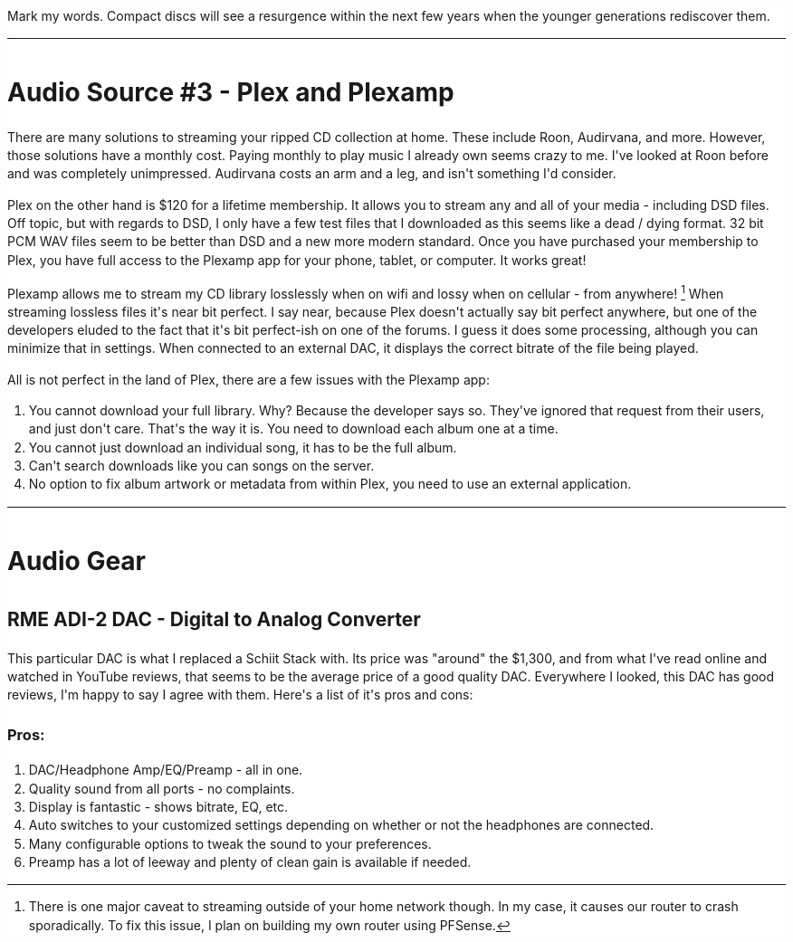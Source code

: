 Mark my words. Compact discs will see a resurgence within the next few years when the younger generations rediscover them.

---

# Audio Source #3 - Plex and Plexamp
There are many solutions to streaming your ripped CD collection at home. These include Roon, Audirvana, and more. However, those solutions have a monthly cost. Paying monthly to play music I already own seems crazy to me. I've looked at Roon before and was completely unimpressed. Audirvana costs an arm and a leg, and isn't something I'd consider. 

Plex on the other hand is $120 for a lifetime membership. It allows you to stream any and all of your media - including DSD files. Off topic, but with regards to DSD, I only have a few test files that I downloaded as this seems like a dead / dying format. 32 bit PCM WAV files seem to be better than DSD and a new more modern standard. Once you have purchased your membership to Plex, you have full access to the Plexamp app for your phone, tablet, or computer. It works great!

Plexamp allows me to stream my CD library losslessly when on wifi and lossy when on cellular - from anywhere! [^1] When streaming lossless files it's near bit perfect. I say near, because Plex doesn't actually say bit perfect anywhere, but one of the developers eluded to the fact that it's bit perfect-ish on one of the forums. I guess it does some processing, although you can minimize that in settings. When connected to an external DAC, it displays the correct bitrate of the file being played.

[^1]: There is one major caveat to streaming outside of your home network though. In my case, it causes our router to crash sporadically. To fix this issue, I plan on building my own router using PFSense.
 
All is not perfect in the land of Plex, there are a few issues with the Plexamp app:

1. You cannot download your full library. Why? Because the developer says so. They've ignored that request from their users, and just don't care. That's the way it is. You need to download each album one at a time.
2. You cannot just download an individual song, it has to be the full album.
3. Can't search downloads like you can songs on the server.
4. No option to fix album artwork or metadata from within Plex, you need to use an external application.

--- 

# Audio Gear
## RME ADI-2 DAC - Digital to Analog Converter
This particular DAC is what I replaced a Schiit Stack with. Its price was "around" the $1,300, and from what I've read online and watched in YouTube reviews, that seems to be the average price of a good quality DAC. Everywhere I looked, this DAC has good reviews, I'm happy to say I agree with them. Here's a list of it's pros and cons:

### Pros:
1. DAC/Headphone Amp/EQ/Preamp - all in one. 
2. Quality sound from all ports - no complaints.
3. Display is fantastic - shows bitrate, EQ, etc.
4. Auto switches to your customized settings depending on whether or not the headphones are connected. 
5. Many configurable options to tweak the sound to your preferences.
6. Preamp has a lot of leeway and plenty of clean gain is available if needed.
